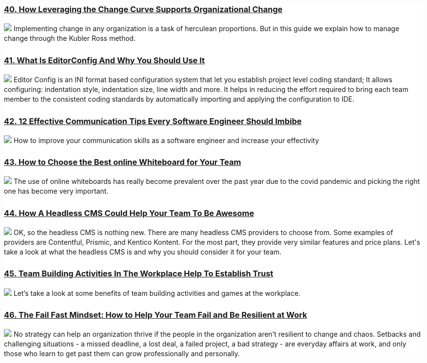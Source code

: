 ### [40. How Leveraging the Change Curve Supports Organizational Change](https://hackernoon.com/how-leveraging-the-change-curve-supports-organizational-change-vg3233jt)
![](https://cdn.hackernoon.com/images/q44saPpzlJZ2rVoCgXZvNdemttI2-hd5l3428.jpeg)
Implementing change in any organization is a task of herculean proportions. But in this guide we explain how to manage change through the Kubler Ross method.

### [41. What Is EditorConfig And Why You Should Use It](https://hackernoon.com/what-is-editorconfig-and-why-you-should-use-it-zov33fv)
![](https://cdn.hackernoon.com/images/uaoBDRuz3ify2SsQVyDQmBDRXS52-5o643fh8.jpeg)
Editor Config is an INI format based configuration system that let you establish project level coding standard; It allows configuring: indentation style, indentation size, line width and more. It helps in reducing the effort required to bring each team member to the consistent coding standards by automatically importing and applying the configuration to IDE.

### [42. 12 Effective Communication Tips Every Software Engineer Should Imbibe ](https://hackernoon.com/12-effective-communication-tips-every-software-engineer-should-imbibe)
![](https://cdn.hackernoon.com/images/pPX468t5lxWcWjWC6mnoc1uB98G2-bl93ifk.jpeg)
How to improve your communication skills as a software engineer and increase your effectivity

### [43. How to Choose the Best online Whiteboard for Your Team](https://hackernoon.com/how-to-choose-the-best-online-whiteboard-for-your-team-rn4g37yn)
![](https://cdn.hackernoon.com/images/OkSRMJk18ddhN5vaWyn8I4A5eOS2-l1a35r0.jpeg)
The use of online whiteboards has really become prevalent over the past year due to the covid pandemic and picking the right one has become very important.

### [44. How A Headless CMS Could Help Your Team To Be Awesome](https://hackernoon.com/how-a-headless-cms-could-help-your-team-to-be-awesome-ftc93xc5)
![](https://images.unsplash.com/photo-1522071820081-009f0129c71c?ixlib=rb-1.2.1&q=80&fm=jpg&crop=entropy&cs=tinysrgb&w=1080&fit=max&ixid=eyJhcHBfaWQiOjEwMDk2Mn0)
OK, so the headless CMS is nothing new. There are many headless CMS providers to choose from. Some examples of providers are  Contentful, Prismic, and Kentico Kontent. For the most part, they provide very similar features and price plans.  Let's take a look at what the headless CMS is and why you should consider it for your team.

### [45. Team Building Activities In The Workplace Help To Establish Trust](https://hackernoon.com/team-building-activities-in-the-workplace-help-to-establish-trust-f73z35rm)
![](https://cdn.hackernoon.com/images/7skvMoTLQPTuwU5MRJrEZ31wECq2-ck3u34eg.jpeg)
Let’s take a look at some benefits of team building activities and games at the workplace.

### [46. The Fail Fast Mindset: How to Help Your Team Fail and Be Resilient at Work](https://hackernoon.com/the-fail-fast-mindset-how-to-help-your-team-fail-and-be-resilient-at-work)
![](https://cdn.hackernoon.com/images/6aqvE9BUBZWe8iOoQIq5MuJze9P2-fm93hpz.jpeg)
No strategy can help an organization thrive if the people in the organization aren’t resilient to change and chaos. Setbacks and challenging situations - a missed deadline, a lost deal, a failed project, a bad strategy - are everyday affairs at work, and only those who learn to get past them can grow professionally and personally. 
